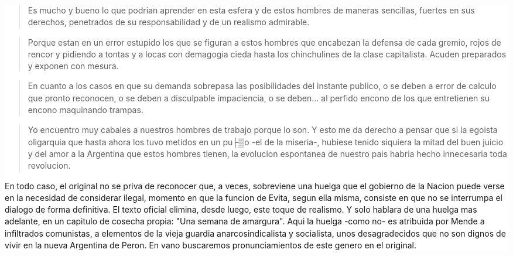 > Es mucho y bueno lo que podrian aprender en esta esfera y de estos hombres de maneras sencillas,
fuertes en sus derechos, penetrados de su responsabilidad y de un realismo admirable.

> Porque estan en un error estupido los que se figuran a estos hombres que encabezan la
defensa de cada gremio, rojos de rencor y pidiendo a tontas y a locas con demagogia cieda
hasta los chinchulines de la clase capitalista.
> Acuden preparados y exponen con mesura.

> En cuanto a los casos en que su demanda sobrepasa las posibilidades del instante publico,
o se deben a error de calculo que pronto reconocen, o se deben a disculpable impaciencia,
o se deben... al perfido encono de los que entretienen su encono maquinando trampas.

> Yo encuentro muy cabales a nuestros hombres de trabajo porque lo son.
> Y esto me da derecho a pensar que si la egoista oligarquia que hasta ahora los tuvo
metidos en un pu├▒o -el de la miseria-, hubiese tenido siquiera la mitad del buen juicio
y del amor a la Argentina que estos hombres tienen, la evolucion espontanea de nuestro
pais habria hecho innecesaria toda revolucion.

En todo caso, el original no se priva de reconocer que, a veces, sobreviene una huelga que
el gobierno de la Nacion puede verse en la necesidad de considerar ilegal, momento en que
la funcion de Evita, segun ella misma, consiste en que no se interrumpa el dialogo de
forma definitiva.
El texto oficial elimina, desde luego, este toque de realismo.
Y solo hablara de una huelga mas adelante, en un capitulo de cosecha propia: "Una semana de
amargura". Aqui la huelga -como no- es atribuida por Mende a infiltrados comunistas,
a elementos de la vieja guardia anarcosindicalista y socialista, unos desagradecidos
que no son dignos de vivir en la nueva Argentina de Peron.
En vano buscaremos pronunciamientos de este genero en el original.
